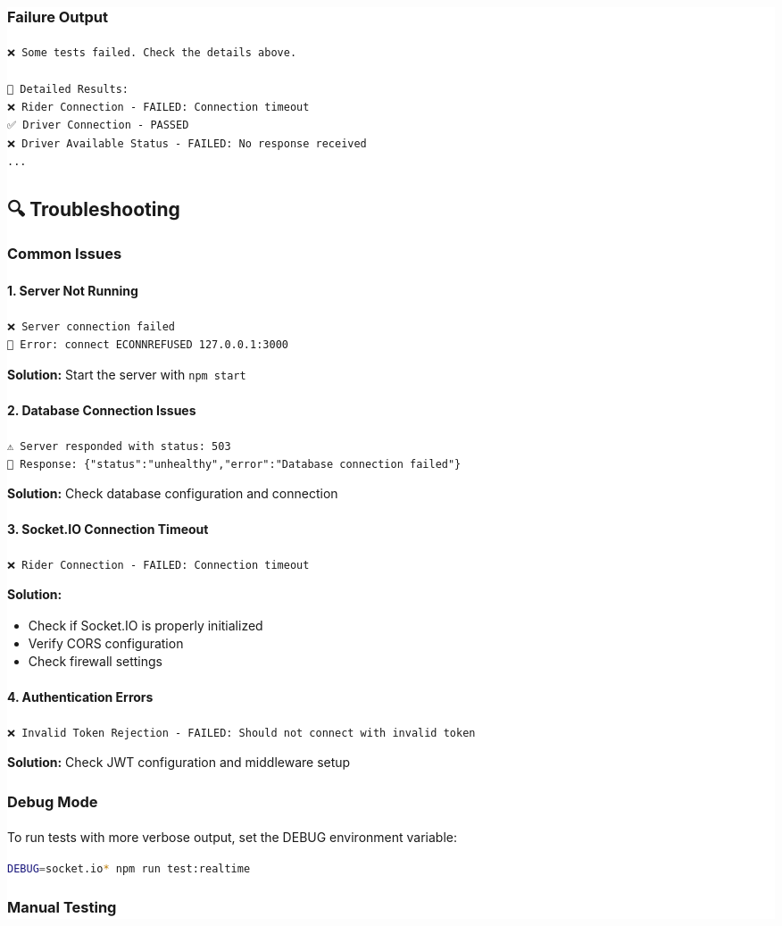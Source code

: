 ### Failure Output
```
❌ Some tests failed. Check the details above.

📝 Detailed Results:
❌ Rider Connection - FAILED: Connection timeout
✅ Driver Connection - PASSED
❌ Driver Available Status - FAILED: No response received
...
```

## 🔍 Troubleshooting

### Common Issues

#### 1. Server Not Running
```
❌ Server connection failed
📝 Error: connect ECONNREFUSED 127.0.0.1:3000
```
**Solution:** Start the server with `npm start`

#### 2. Database Connection Issues
```
⚠️ Server responded with status: 503
📝 Response: {"status":"unhealthy","error":"Database connection failed"}
```
**Solution:** Check database configuration and connection

#### 3. Socket.IO Connection Timeout
```
❌ Rider Connection - FAILED: Connection timeout
```
**Solution:** 
- Check if Socket.IO is properly initialized
- Verify CORS configuration
- Check firewall settings

#### 4. Authentication Errors
```
❌ Invalid Token Rejection - FAILED: Should not connect with invalid token
```
**Solution:** Check JWT configuration and middleware setup

### Debug Mode

To run tests with more verbose output, set the DEBUG environment variable:
```bash
DEBUG=socket.io* npm run test:realtime
```

### Manual Testing
